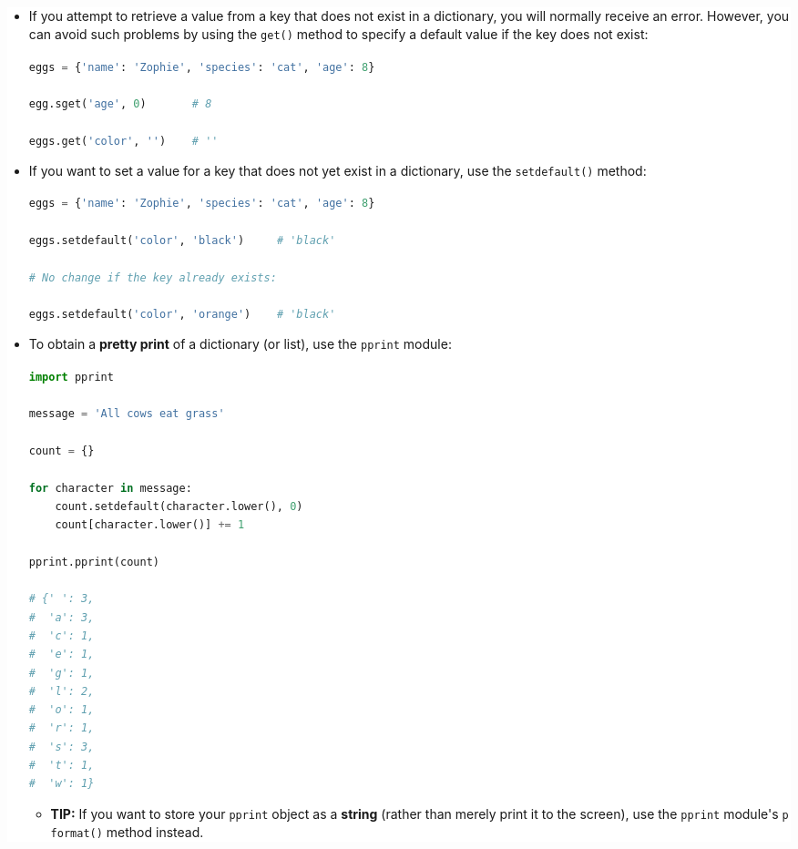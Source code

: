- If you attempt to retrieve a value from a key that does not exist in a dictionary, you will normally receive an error. However, you can avoid such problems by using the `get()` method to specify a default value if the key does not exist:

  ```python
  eggs = {'name': 'Zophie', 'species': 'cat', 'age': 8}

  egg.sget('age', 0)       # 8

  eggs.get('color', '')    # ''
  ```

- If you want to set a value for a key that does not yet exist in a dictionary, use the `setdefault()` method:

  ```python
  eggs = {'name': 'Zophie', 'species': 'cat', 'age': 8}

  eggs.setdefault('color', 'black')     # 'black'

  # No change if the key already exists:

  eggs.setdefault('color', 'orange')    # 'black'
  ```

- To obtain a **pretty print** of a dictionary (or list), use the `pprint` module:

  ```python
  import pprint

  message = 'All cows eat grass'

  count = {}

  for character in message:
      count.setdefault(character.lower(), 0)
      count[character.lower()] += 1

  pprint.pprint(count)

  # {' ': 3,
  #  'a': 3,
  #  'c': 1,
  #  'e': 1,
  #  'g': 1,
  #  'l': 2,
  #  'o': 1,
  #  'r': 1,
  #  's': 3,
  #  't': 1,
  #  'w': 1}
  ```

  - **TIP:** If you want to store your `pprint` object as a **string** (rather than merely print it to the screen), use the `pprint` module's `pformat()` method instead.
